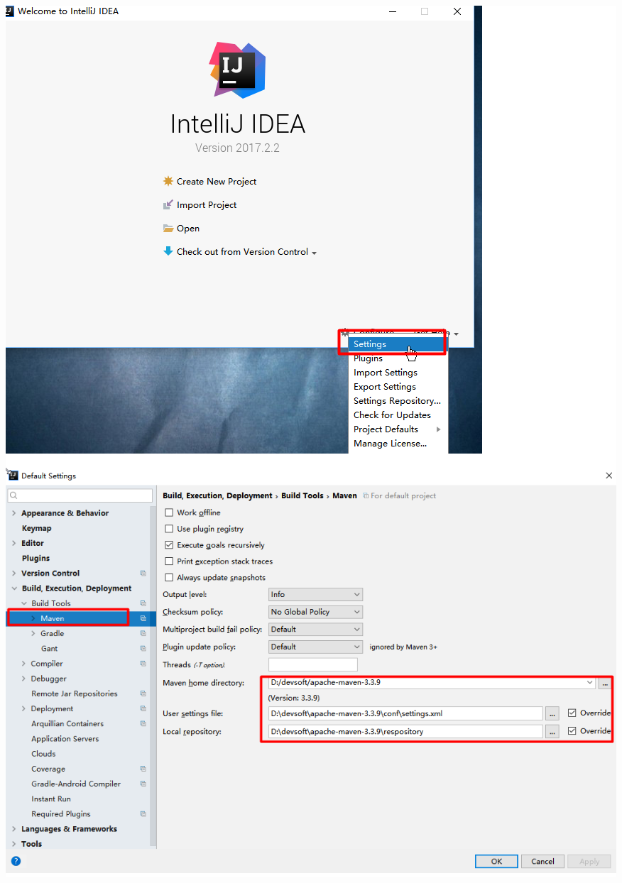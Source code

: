 ![placeholder](/assets/images/初识SpringBoot-第一篇_创建一个SpringBoot工程/搜狗截图20180129151045.png)


![placeholder](/assets/images/初识SpringBoot-第一篇_创建一个SpringBoot工程/搜狗截图20180129151112.png)